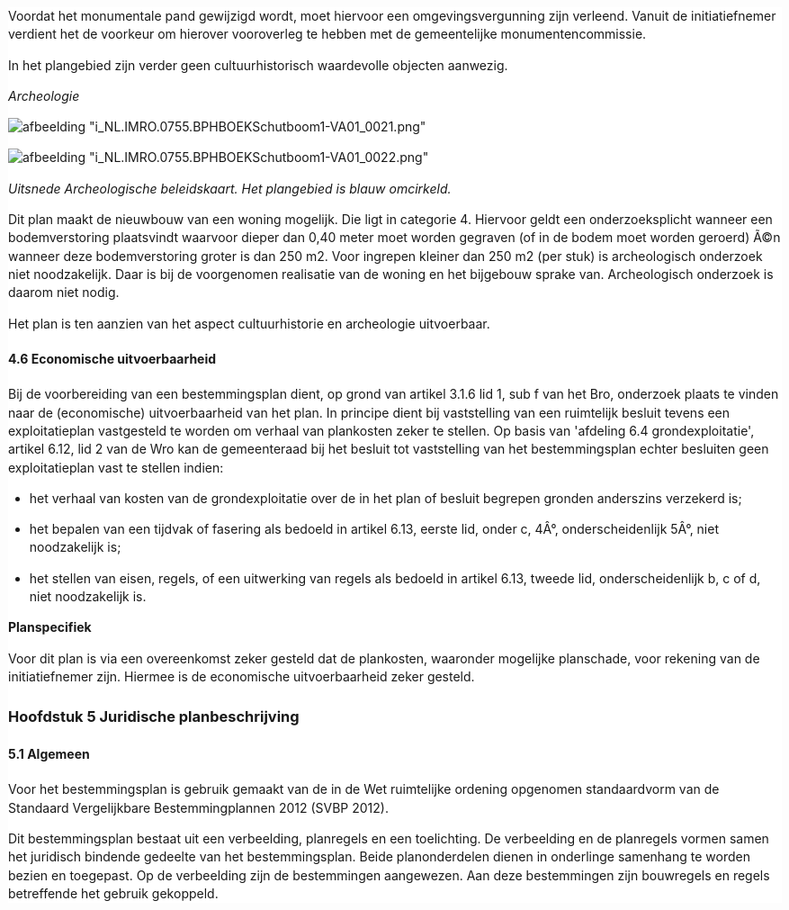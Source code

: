 Voordat het monumentale pand gewijzigd wordt, moet hiervoor een omgevingsvergunning zijn verleend. Vanuit de initiatiefnemer verdient het de voorkeur om hierover vooroverleg te hebben met de gemeentelijke monumentencommissie.

In het plangebied zijn verder geen cultuurhistorisch waardevolle objecten aanwezig.

*Archeologie*

![afbeelding "i_NL.IMRO.0755.BPHBOEKSchutboom1-VA01_0021.png"](i_NL.IMRO.0755.BPHBOEKSchutboom1-VA01_0021.png)

![afbeelding "i_NL.IMRO.0755.BPHBOEKSchutboom1-VA01_0022.png"](i_NL.IMRO.0755.BPHBOEKSchutboom1-VA01_0022.png)

*Uitsnede Archeologische beleidskaart. Het plangebied is blauw omcirkeld.*

Dit plan maakt de nieuwbouw van een woning mogelijk. Die ligt in categorie 4\. Hiervoor geldt een onderzoeksplicht wanneer een bodemverstoring plaatsvindt waarvoor dieper dan 0,40 meter moet worden gegraven (of in de bodem moet worden geroerd) Ã©n wanneer deze bodemverstoring groter is dan 250 m2. Voor ingrepen kleiner dan 250 m2 (per stuk) is archeologisch onderzoek niet noodzakelijk. Daar is bij de voorgenomen realisatie van de woning en het bijgebouw sprake van. Archeologisch onderzoek is daarom niet nodig.

Het plan is ten aanzien van het aspect cultuurhistorie en archeologie uitvoerbaar.

#### 4\.6 Economische uitvoerbaarheid

Bij de voorbereiding van een bestemmingsplan dient, op grond van artikel 3\.1\.6 lid 1, sub f van het Bro, onderzoek plaats te vinden naar de (economische) uitvoerbaarheid van het plan. In principe dient bij vaststelling van een ruimtelijk besluit tevens een exploitatieplan vastgesteld te worden om verhaal van plankosten zeker te stellen. Op basis van 'afdeling 6\.4 grondexploitatie', artikel 6\.12, lid 2 van de Wro kan de gemeenteraad bij het besluit tot vaststelling van het bestemmingsplan echter besluiten geen exploitatieplan vast te stellen indien:

* het verhaal van kosten van de grondexploitatie over de in het plan of besluit begrepen gronden anderszins verzekerd is;

* het bepalen van een tijdvak of fasering als bedoeld in artikel 6\.13, eerste lid, onder c, 4Â°, onderscheidenlijk 5Â°, niet noodzakelijk is;

* het stellen van eisen, regels, of een uitwerking van regels als bedoeld in artikel 6\.13, tweede lid, onderscheidenlijk b, c of d, niet noodzakelijk is.

**Planspecifiek**

Voor dit plan is via een overeenkomst zeker gesteld dat de plankosten, waaronder mogelijke planschade, voor rekening van de initiatiefnemer zijn. Hiermee is de economische uitvoerbaarheid zeker gesteld.

### Hoofdstuk 5 Juridische planbeschrijving

#### 5\.1 Algemeen

Voor het bestemmingsplan is gebruik gemaakt van de in de Wet ruimtelijke ordening opgenomen standaardvorm van de Standaard Vergelijkbare Bestemmingplannen 2012 (SVBP 2012\).

Dit bestemmingsplan bestaat uit een verbeelding, planregels en een toelichting. De verbeelding en de planregels vormen samen het juridisch bindende gedeelte van het bestemmingsplan. Beide planonderdelen dienen in onderlinge samenhang te worden bezien en toegepast. Op de verbeelding zijn de bestemmingen aangewezen. Aan deze bestemmingen zijn bouwregels en regels betreffende het gebruik gekoppeld.
